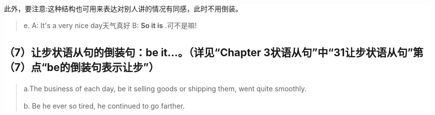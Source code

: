>
此外，要注意:这种结构也可用来表达对别人讲的情况有同感，此时不用倒装。
> e.
> A: It's a very nice day天气真好
> B: **So it is** .可不是嘛!
> 

## （7）让步状语从句的倒装句：be it...。（详见“Chapter 3状语从句”中“31让步状语从句”第（7）点“be的倒装句表示让步”）
> a.The business of each day, be it selling goods or shipping them, went quite smoothly.
> 
> b. Be he ever so tired, he continued to go farther.
> 